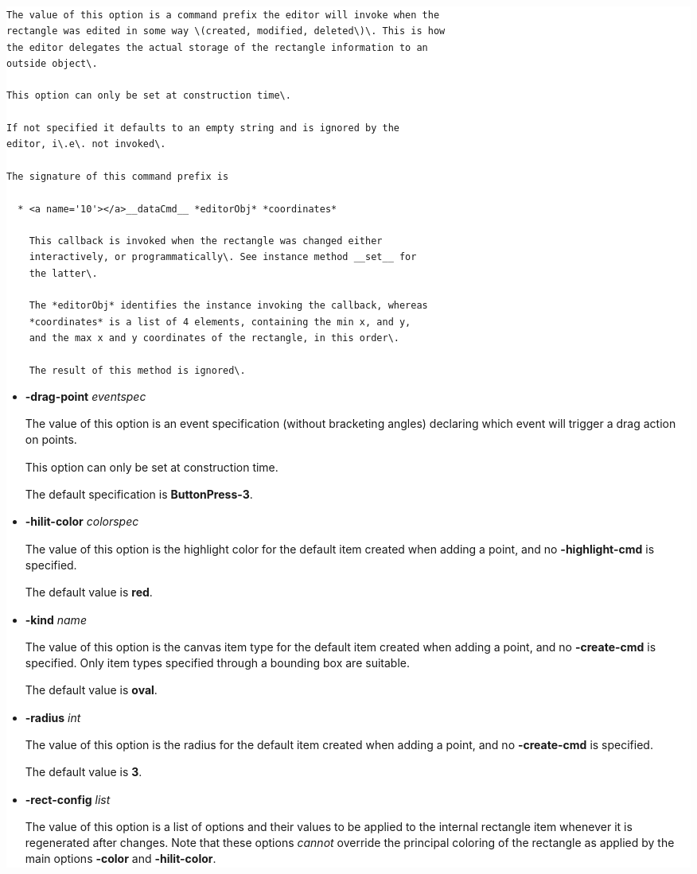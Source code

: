     The value of this option is a command prefix the editor will invoke when the
    rectangle was edited in some way \(created, modified, deleted\)\. This is how
    the editor delegates the actual storage of the rectangle information to an
    outside object\.

    This option can only be set at construction time\.

    If not specified it defaults to an empty string and is ignored by the
    editor, i\.e\. not invoked\.

    The signature of this command prefix is

      * <a name='10'></a>__dataCmd__ *editorObj* *coordinates*

        This callback is invoked when the rectangle was changed either
        interactively, or programmatically\. See instance method __set__ for
        the latter\.

        The *editorObj* identifies the instance invoking the callback, whereas
        *coordinates* is a list of 4 elements, containing the min x, and y,
        and the max x and y coordinates of the rectangle, in this order\.

        The result of this method is ignored\.

  - __\-drag\-point__ *eventspec*

    The value of this option is an event specification \(without bracketing
    angles\) declaring which event will trigger a drag action on points\.

    This option can only be set at construction time\.

    The default specification is __ButtonPress\-3__\.

  - __\-hilit\-color__ *colorspec*

    The value of this option is the highlight color for the default item created
    when adding a point, and no __\-highlight\-cmd__ is specified\.

    The default value is __red__\.

  - __\-kind__ *name*

    The value of this option is the canvas item type for the default item
    created when adding a point, and no __\-create\-cmd__ is specified\. Only
    item types specified through a bounding box are suitable\.

    The default value is __oval__\.

  - __\-radius__ *int*

    The value of this option is the radius for the default item created when
    adding a point, and no __\-create\-cmd__ is specified\.

    The default value is __3__\.

  - __\-rect\-config__ *list*

    The value of this option is a list of options and their values to be applied
    to the internal rectangle item whenever it is regenerated after changes\.
    Note that these options *cannot* override the principal coloring of the
    rectangle as applied by the main options __\-color__ and
    __\-hilit\-color__\.

